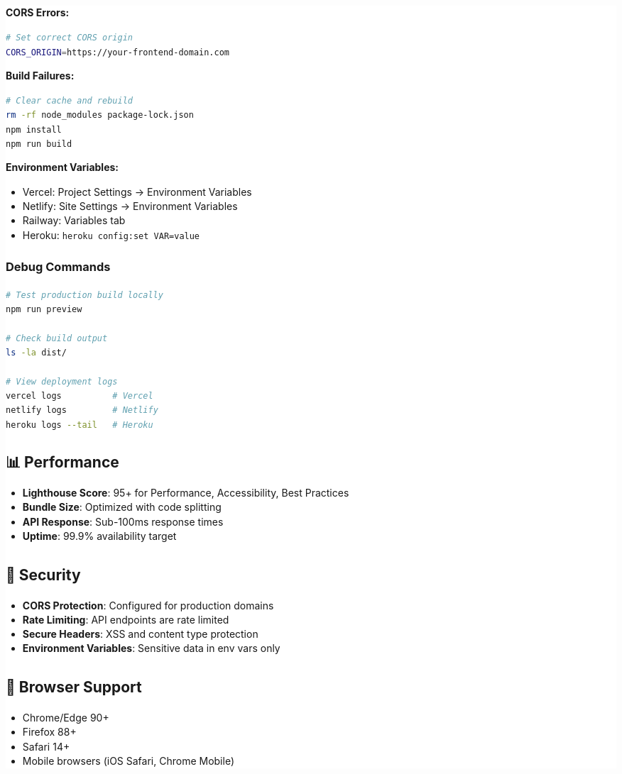 **CORS Errors:**
```bash
# Set correct CORS origin
CORS_ORIGIN=https://your-frontend-domain.com
```

**Build Failures:**
```bash
# Clear cache and rebuild
rm -rf node_modules package-lock.json
npm install
npm run build
```

**Environment Variables:**
- Vercel: Project Settings → Environment Variables
- Netlify: Site Settings → Environment Variables
- Railway: Variables tab
- Heroku: `heroku config:set VAR=value`

### Debug Commands

```bash
# Test production build locally
npm run preview

# Check build output
ls -la dist/

# View deployment logs
vercel logs          # Vercel
netlify logs         # Netlify
heroku logs --tail   # Heroku
```

## 📊 Performance

- **Lighthouse Score**: 95+ for Performance, Accessibility, Best Practices
- **Bundle Size**: Optimized with code splitting
- **API Response**: Sub-100ms response times
- **Uptime**: 99.9% availability target

## 🔐 Security

- **CORS Protection**: Configured for production domains
- **Rate Limiting**: API endpoints are rate limited
- **Secure Headers**: XSS and content type protection
- **Environment Variables**: Sensitive data in env vars only

## 📱 Browser Support

- Chrome/Edge 90+
- Firefox 88+
- Safari 14+
- Mobile browsers (iOS Safari, Chrome Mobile)

